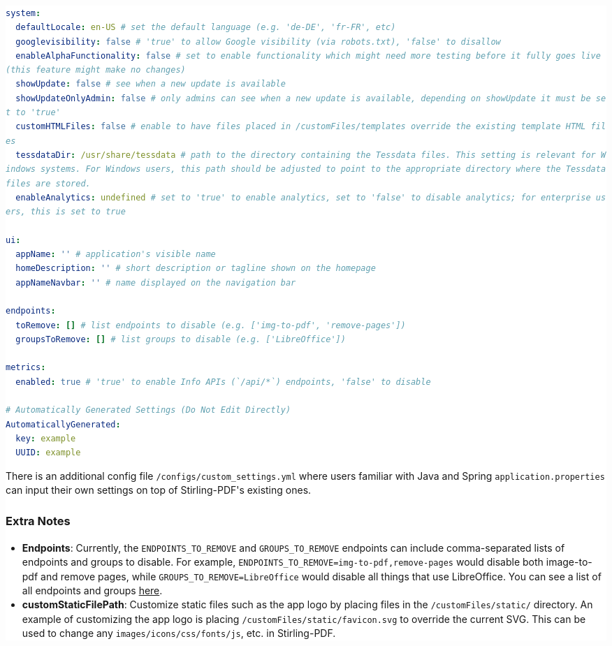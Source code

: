 ```yaml
system:
  defaultLocale: en-US # set the default language (e.g. 'de-DE', 'fr-FR', etc)
  googlevisibility: false # 'true' to allow Google visibility (via robots.txt), 'false' to disallow
  enableAlphaFunctionality: false # set to enable functionality which might need more testing before it fully goes live (this feature might make no changes)
  showUpdate: false # see when a new update is available
  showUpdateOnlyAdmin: false # only admins can see when a new update is available, depending on showUpdate it must be set to 'true'
  customHTMLFiles: false # enable to have files placed in /customFiles/templates override the existing template HTML files
  tessdataDir: /usr/share/tessdata # path to the directory containing the Tessdata files. This setting is relevant for Windows systems. For Windows users, this path should be adjusted to point to the appropriate directory where the Tessdata files are stored.
  enableAnalytics: undefined # set to 'true' to enable analytics, set to 'false' to disable analytics; for enterprise users, this is set to true

ui:
  appName: '' # application's visible name
  homeDescription: '' # short description or tagline shown on the homepage
  appNameNavbar: '' # name displayed on the navigation bar

endpoints:
  toRemove: [] # list endpoints to disable (e.g. ['img-to-pdf', 'remove-pages'])
  groupsToRemove: [] # list groups to disable (e.g. ['LibreOffice'])

metrics:
  enabled: true # 'true' to enable Info APIs (`/api/*`) endpoints, 'false' to disable

# Automatically Generated Settings (Do Not Edit Directly)
AutomaticallyGenerated:
  key: example
  UUID: example
```

There is an additional config file `/configs/custom_settings.yml` where users familiar with Java and Spring `application.properties` can input their own settings on top of Stirling-PDF's existing ones.



### Extra Notes

- **Endpoints**: Currently, the `ENDPOINTS_TO_REMOVE` and `GROUPS_TO_REMOVE` endpoints can include comma-separated lists of endpoints and groups to disable. For example, `ENDPOINTS_TO_REMOVE=img-to-pdf,remove-pages` would disable both image-to-pdf and remove pages, while `GROUPS_TO_REMOVE=LibreOffice` would disable all things that use LibreOffice. You can see a list of all endpoints and groups [here](https://github.com/Stirling-Tools/Stirling-PDF/blob/main/Endpoint-groups.md).
- **customStaticFilePath**: Customize static files such as the app logo by placing files in the `/customFiles/static/` directory. An example of customizing the app logo is placing `/customFiles/static/favicon.svg` to override the current SVG. This can be used to change any `images/icons/css/fonts/js`, etc. in Stirling-PDF.
